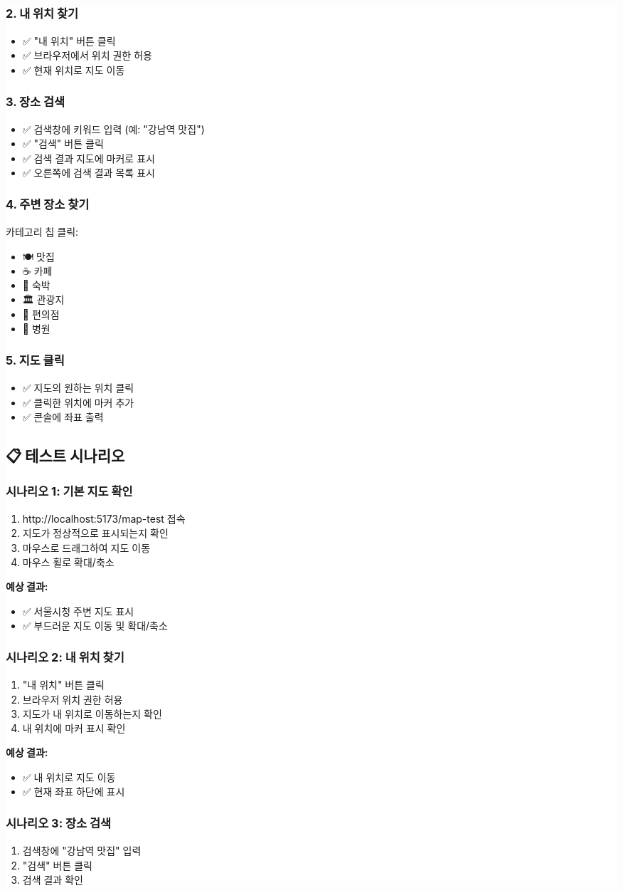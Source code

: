 ### **2. 내 위치 찾기**
- ✅ "내 위치" 버튼 클릭
- ✅ 브라우저에서 위치 권한 허용
- ✅ 현재 위치로 지도 이동

### **3. 장소 검색**
- ✅ 검색창에 키워드 입력 (예: "강남역 맛집")
- ✅ "검색" 버튼 클릭
- ✅ 검색 결과 지도에 마커로 표시
- ✅ 오른쪽에 검색 결과 목록 표시

### **4. 주변 장소 찾기**
카테고리 칩 클릭:
- 🍽️ 맛집
- ☕ 카페
- 🏨 숙박
- 🏛️ 관광지
- 🏪 편의점
- 🏥 병원

### **5. 지도 클릭**
- ✅ 지도의 원하는 위치 클릭
- ✅ 클릭한 위치에 마커 추가
- ✅ 콘솔에 좌표 출력

## 📋 **테스트 시나리오**

### **시나리오 1: 기본 지도 확인**
1. http://localhost:5173/map-test 접속
2. 지도가 정상적으로 표시되는지 확인
3. 마우스로 드래그하여 지도 이동
4. 마우스 휠로 확대/축소

**예상 결과:**
- ✅ 서울시청 주변 지도 표시
- ✅ 부드러운 지도 이동 및 확대/축소

### **시나리오 2: 내 위치 찾기**
1. "내 위치" 버튼 클릭
2. 브라우저 위치 권한 허용
3. 지도가 내 위치로 이동하는지 확인
4. 내 위치에 마커 표시 확인

**예상 결과:**
- ✅ 내 위치로 지도 이동
- ✅ 현재 좌표 하단에 표시

### **시나리오 3: 장소 검색**
1. 검색창에 "강남역 맛집" 입력
2. "검색" 버튼 클릭
3. 검색 결과 확인
